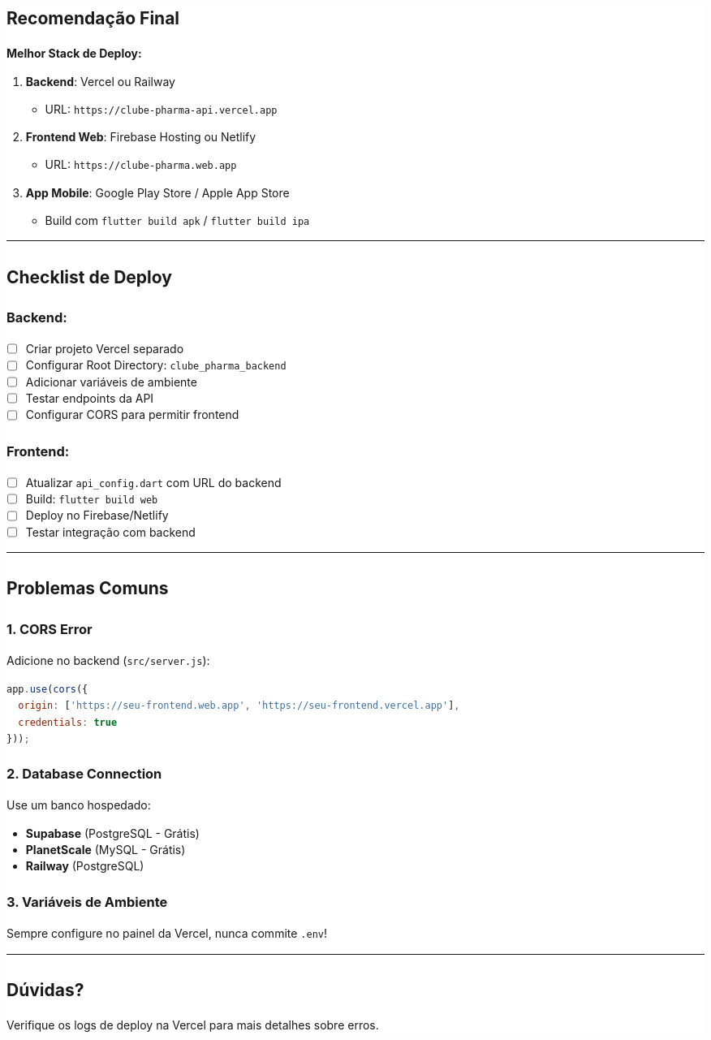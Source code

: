 ## Recomendação Final

**Melhor Stack de Deploy:**

1. **Backend**: Vercel ou Railway
   - URL: `https://clube-pharma-api.vercel.app`

2. **Frontend Web**: Firebase Hosting ou Netlify
   - URL: `https://clube-pharma.web.app`

3. **App Mobile**: Google Play Store / Apple App Store
   - Build com `flutter build apk` / `flutter build ipa`

---

## Checklist de Deploy

### Backend:
- [ ] Criar projeto Vercel separado
- [ ] Configurar Root Directory: `clube_pharma_backend`
- [ ] Adicionar variáveis de ambiente
- [ ] Testar endpoints da API
- [ ] Configurar CORS para permitir frontend

### Frontend:
- [ ] Atualizar `api_config.dart` com URL do backend
- [ ] Build: `flutter build web`
- [ ] Deploy no Firebase/Netlify
- [ ] Testar integração com backend

---

## Problemas Comuns

### 1. CORS Error
Adicione no backend (`src/server.js`):
```javascript
app.use(cors({
  origin: ['https://seu-frontend.web.app', 'https://seu-frontend.vercel.app'],
  credentials: true
}));
```

### 2. Database Connection
Use um banco hospedado:
- **Supabase** (PostgreSQL - Grátis)
- **PlanetScale** (MySQL - Grátis)
- **Railway** (PostgreSQL)

### 3. Variáveis de Ambiente
Sempre configure no painel da Vercel, nunca commite `.env`!

---

## Dúvidas?

Verifique os logs de deploy na Vercel para mais detalhes sobre erros.
